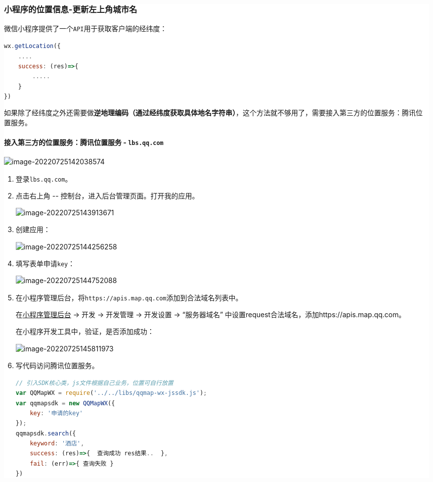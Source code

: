 

### 小程序的位置信息-更新左上角城市名

微信小程序提供了一个`API`用于获取客户端的经纬度：

```javascript
wx.getLocation({
    ....
    success: (res)=>{
        .....
    }
})
```

如果除了经纬度之外还需要做**逆地理编码（通过经纬度获取具体地名字符串）**，这个方法就不够用了，需要接入第三方的位置服务：腾讯位置服务。



#### 接入第三方的位置服务：腾讯位置服务 - `lbs.qq.com`

![image-20220725142038574](C:\Users\web\AppData\Roaming\Typora\typora-user-images\image-20220725142038574.png)



1. 登录`lbs.qq.com`。

2. 点击右上角 -- 控制台，进入后台管理页面。打开我的应用。

   ![image-20220725143913671](C:\Users\web\AppData\Roaming\Typora\typora-user-images\image-20220725143913671.png)

3. 创建应用：

   ![image-20220725144256258](C:\Users\web\AppData\Roaming\Typora\typora-user-images\image-20220725144256258.png)

4. 填写表单申请`key`：

   ![image-20220725144752088](C:\Users\web\AppData\Roaming\Typora\typora-user-images\image-20220725144752088.png)

5. 在小程序管理后台，将`https://apis.map.qq.com`添加到合法域名列表中。

   在[小程序管理后台](https://mp.weixin.qq.com/wxamp/home/guide) -> 开发 -> 开发管理 -> 开发设置 -> “服务器域名” 中设置request合法域名，添加https://apis.map.qq.com。

   在小程序开发工具中，验证，是否添加成功：

   ![image-20220725145811973](C:\Users\web\AppData\Roaming\Typora\typora-user-images\image-20220725145811973.png)

6. 写代码访问腾讯位置服务。

   ```javascript
   // 引入SDK核心类，js文件根据自己业务，位置可自行放置
   var QQMapWX = require('../../libs/qqmap-wx-jssdk.js');
   var qqmapsdk = new QQMapWX({
       key: '申请的key'
   });
   qqmapsdk.search({
       keyword: '酒店',
       success: (res)=>{  查询成功 res结果..  },
       fail: (err)=>{ 查询失败 }
   })
   ```
